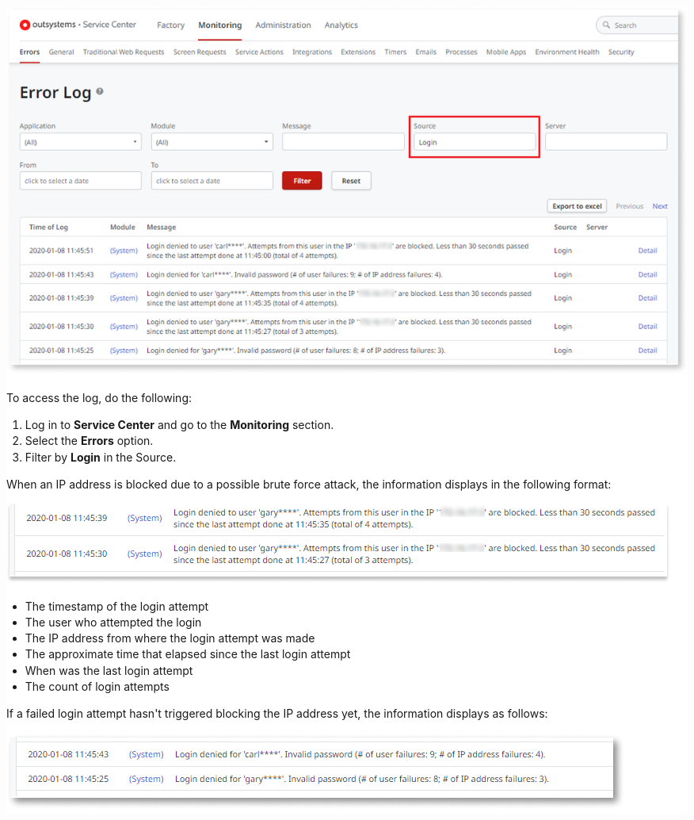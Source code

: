 ![two-step backoff mechanism for brute force protection](images/protection-against-brute-force-attacks-1.png "Brute Force Protection Countermeasures")

To access the log, do the following:

1. Log in to **Service Center** and go to the **Monitoring** section.
1. Select the **Errors** option.
1. Filter by **Login** in the Source.

When an IP address is blocked due to a possible brute force attack, the information  displays in the following format:

![Log entry for blocked user or IP address due to a brute force attack](images/protection-against-brute-force-attacks-2.png "Blocked User or IP Address Log Entry")

* The timestamp of the login attempt
* The user who attempted the login
* The IP address from where the login attempt was made
* The approximate time that elapsed since the last login attempt
* When was the last login attempt
* The count of login attempts

If a failed login attempt hasn't triggered blocking the IP address yet, the information displays as follows:

![log entry for failed login attempt that does not configure attack](images/protection-against-brute-force-attacks-3.png "Failed Login Attempt Log Entry")
